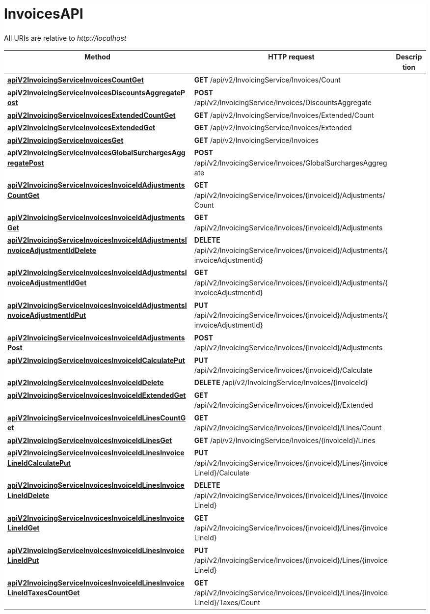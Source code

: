 # InvoicesAPI

All URIs are relative to *http://localhost*

Method | HTTP request | Description
------------- | ------------- | -------------
[**apiV2InvoicingServiceInvoicesCountGet**](InvoicesAPI.md#apiv2invoicingserviceinvoicescountget) | **GET** /api/v2/InvoicingService/Invoices/Count | 
[**apiV2InvoicingServiceInvoicesDiscountsAggregatePost**](InvoicesAPI.md#apiv2invoicingserviceinvoicesdiscountsaggregatepost) | **POST** /api/v2/InvoicingService/Invoices/DiscountsAggregate | 
[**apiV2InvoicingServiceInvoicesExtendedCountGet**](InvoicesAPI.md#apiv2invoicingserviceinvoicesextendedcountget) | **GET** /api/v2/InvoicingService/Invoices/Extended/Count | 
[**apiV2InvoicingServiceInvoicesExtendedGet**](InvoicesAPI.md#apiv2invoicingserviceinvoicesextendedget) | **GET** /api/v2/InvoicingService/Invoices/Extended | 
[**apiV2InvoicingServiceInvoicesGet**](InvoicesAPI.md#apiv2invoicingserviceinvoicesget) | **GET** /api/v2/InvoicingService/Invoices | 
[**apiV2InvoicingServiceInvoicesGlobalSurchargesAggregatePost**](InvoicesAPI.md#apiv2invoicingserviceinvoicesglobalsurchargesaggregatepost) | **POST** /api/v2/InvoicingService/Invoices/GlobalSurchargesAggregate | 
[**apiV2InvoicingServiceInvoicesInvoiceIdAdjustmentsCountGet**](InvoicesAPI.md#apiv2invoicingserviceinvoicesinvoiceidadjustmentscountget) | **GET** /api/v2/InvoicingService/Invoices/{invoiceId}/Adjustments/Count | 
[**apiV2InvoicingServiceInvoicesInvoiceIdAdjustmentsGet**](InvoicesAPI.md#apiv2invoicingserviceinvoicesinvoiceidadjustmentsget) | **GET** /api/v2/InvoicingService/Invoices/{invoiceId}/Adjustments | 
[**apiV2InvoicingServiceInvoicesInvoiceIdAdjustmentsInvoiceAdjustmentIdDelete**](InvoicesAPI.md#apiv2invoicingserviceinvoicesinvoiceidadjustmentsinvoiceadjustmentiddelete) | **DELETE** /api/v2/InvoicingService/Invoices/{invoiceId}/Adjustments/{invoiceAdjustmentId} | 
[**apiV2InvoicingServiceInvoicesInvoiceIdAdjustmentsInvoiceAdjustmentIdGet**](InvoicesAPI.md#apiv2invoicingserviceinvoicesinvoiceidadjustmentsinvoiceadjustmentidget) | **GET** /api/v2/InvoicingService/Invoices/{invoiceId}/Adjustments/{invoiceAdjustmentId} | 
[**apiV2InvoicingServiceInvoicesInvoiceIdAdjustmentsInvoiceAdjustmentIdPut**](InvoicesAPI.md#apiv2invoicingserviceinvoicesinvoiceidadjustmentsinvoiceadjustmentidput) | **PUT** /api/v2/InvoicingService/Invoices/{invoiceId}/Adjustments/{invoiceAdjustmentId} | 
[**apiV2InvoicingServiceInvoicesInvoiceIdAdjustmentsPost**](InvoicesAPI.md#apiv2invoicingserviceinvoicesinvoiceidadjustmentspost) | **POST** /api/v2/InvoicingService/Invoices/{invoiceId}/Adjustments | 
[**apiV2InvoicingServiceInvoicesInvoiceIdCalculatePut**](InvoicesAPI.md#apiv2invoicingserviceinvoicesinvoiceidcalculateput) | **PUT** /api/v2/InvoicingService/Invoices/{invoiceId}/Calculate | 
[**apiV2InvoicingServiceInvoicesInvoiceIdDelete**](InvoicesAPI.md#apiv2invoicingserviceinvoicesinvoiceiddelete) | **DELETE** /api/v2/InvoicingService/Invoices/{invoiceId} | 
[**apiV2InvoicingServiceInvoicesInvoiceIdExtendedGet**](InvoicesAPI.md#apiv2invoicingserviceinvoicesinvoiceidextendedget) | **GET** /api/v2/InvoicingService/Invoices/{invoiceId}/Extended | 
[**apiV2InvoicingServiceInvoicesInvoiceIdLinesCountGet**](InvoicesAPI.md#apiv2invoicingserviceinvoicesinvoiceidlinescountget) | **GET** /api/v2/InvoicingService/Invoices/{invoiceId}/Lines/Count | 
[**apiV2InvoicingServiceInvoicesInvoiceIdLinesGet**](InvoicesAPI.md#apiv2invoicingserviceinvoicesinvoiceidlinesget) | **GET** /api/v2/InvoicingService/Invoices/{invoiceId}/Lines | 
[**apiV2InvoicingServiceInvoicesInvoiceIdLinesInvoiceLineIdCalculatePut**](InvoicesAPI.md#apiv2invoicingserviceinvoicesinvoiceidlinesinvoicelineidcalculateput) | **PUT** /api/v2/InvoicingService/Invoices/{invoiceId}/Lines/{invoiceLineId}/Calculate | 
[**apiV2InvoicingServiceInvoicesInvoiceIdLinesInvoiceLineIdDelete**](InvoicesAPI.md#apiv2invoicingserviceinvoicesinvoiceidlinesinvoicelineiddelete) | **DELETE** /api/v2/InvoicingService/Invoices/{invoiceId}/Lines/{invoiceLineId} | 
[**apiV2InvoicingServiceInvoicesInvoiceIdLinesInvoiceLineIdGet**](InvoicesAPI.md#apiv2invoicingserviceinvoicesinvoiceidlinesinvoicelineidget) | **GET** /api/v2/InvoicingService/Invoices/{invoiceId}/Lines/{invoiceLineId} | 
[**apiV2InvoicingServiceInvoicesInvoiceIdLinesInvoiceLineIdPut**](InvoicesAPI.md#apiv2invoicingserviceinvoicesinvoiceidlinesinvoicelineidput) | **PUT** /api/v2/InvoicingService/Invoices/{invoiceId}/Lines/{invoiceLineId} | 
[**apiV2InvoicingServiceInvoicesInvoiceIdLinesInvoiceLineIdTaxesCountGet**](InvoicesAPI.md#apiv2invoicingserviceinvoicesinvoiceidlinesinvoicelineidtaxescountget) | **GET** /api/v2/InvoicingService/Invoices/{invoiceId}/Lines/{invoiceLineId}/Taxes/Count | 